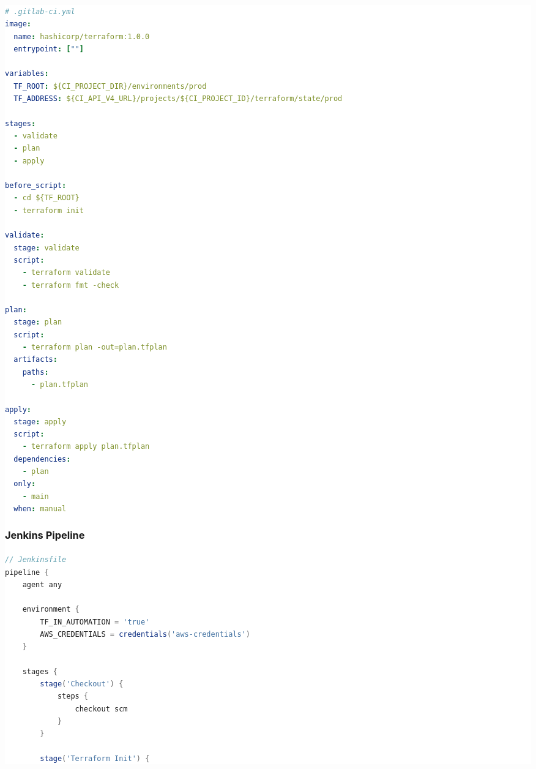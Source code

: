 ```yaml
# .gitlab-ci.yml
image:
  name: hashicorp/terraform:1.0.0
  entrypoint: [""]

variables:
  TF_ROOT: ${CI_PROJECT_DIR}/environments/prod
  TF_ADDRESS: ${CI_API_V4_URL}/projects/${CI_PROJECT_ID}/terraform/state/prod

stages:
  - validate
  - plan
  - apply

before_script:
  - cd ${TF_ROOT}
  - terraform init

validate:
  stage: validate
  script:
    - terraform validate
    - terraform fmt -check

plan:
  stage: plan
  script:
    - terraform plan -out=plan.tfplan
  artifacts:
    paths:
      - plan.tfplan

apply:
  stage: apply
  script:
    - terraform apply plan.tfplan
  dependencies:
    - plan
  only:
    - main
  when: manual
```

### Jenkins Pipeline

```groovy
// Jenkinsfile
pipeline {
    agent any
    
    environment {
        TF_IN_AUTOMATION = 'true'
        AWS_CREDENTIALS = credentials('aws-credentials')
    }
    
    stages {
        stage('Checkout') {
            steps {
                checkout scm
            }
        }
        
        stage('Terraform Init') {
```
